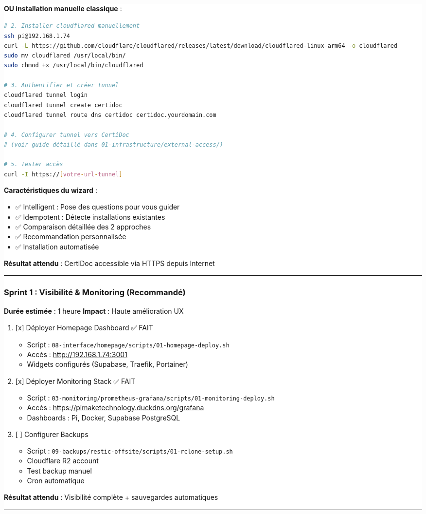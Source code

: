 **OU installation manuelle classique** :
```bash
# 2. Installer cloudflared manuellement
ssh pi@192.168.1.74
curl -L https://github.com/cloudflare/cloudflared/releases/latest/download/cloudflared-linux-arm64 -o cloudflared
sudo mv cloudflared /usr/local/bin/
sudo chmod +x /usr/local/bin/cloudflared

# 3. Authentifier et créer tunnel
cloudflared tunnel login
cloudflared tunnel create certidoc
cloudflared tunnel route dns certidoc certidoc.yourdomain.com

# 4. Configurer tunnel vers CertiDoc
# (voir guide détaillé dans 01-infrastructure/external-access/)

# 5. Tester accès
curl -I https://[votre-url-tunnel]
```

**Caractéristiques du wizard** :
- ✅ Intelligent : Pose des questions pour vous guider
- ✅ Idempotent : Détecte installations existantes
- ✅ Comparaison détaillée des 2 approches
- ✅ Recommandation personnalisée
- ✅ Installation automatisée

**Résultat attendu** : CertiDoc accessible via HTTPS depuis Internet

---

### Sprint 1 : Visibilité & Monitoring (Recommandé)
**Durée estimée** : 1 heure
**Impact** : Haute amélioration UX

1. [x] Déployer Homepage Dashboard ✅ FAIT
   - Script : `08-interface/homepage/scripts/01-homepage-deploy.sh`
   - Accès : http://192.168.1.74:3001
   - Widgets configurés (Supabase, Traefik, Portainer)

2. [x] Déployer Monitoring Stack ✅ FAIT
   - Script : `03-monitoring/prometheus-grafana/scripts/01-monitoring-deploy.sh`
   - Accès : https://pimaketechnology.duckdns.org/grafana
   - Dashboards : Pi, Docker, Supabase PostgreSQL

3. [ ] Configurer Backups
   - Script : `09-backups/restic-offsite/scripts/01-rclone-setup.sh`
   - Cloudflare R2 account
   - Test backup manuel
   - Cron automatique

**Résultat attendu** : Visibilité complète + sauvegardes automatiques

---
